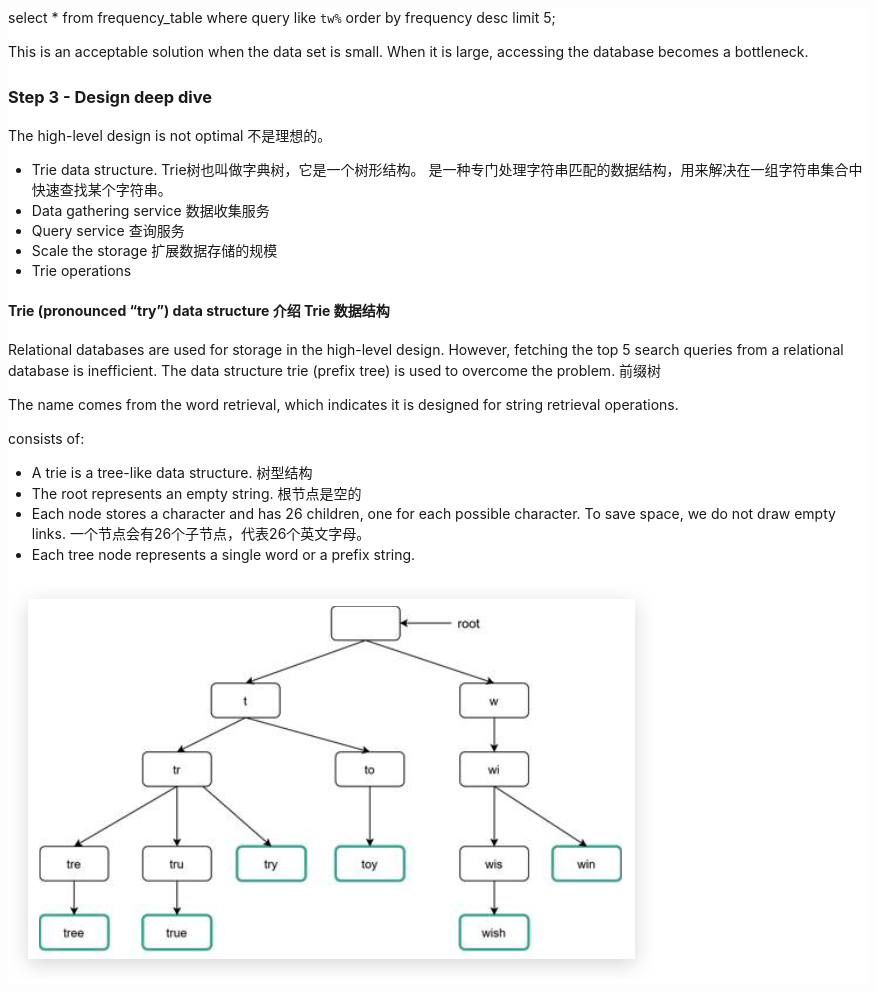 select * from frequency_table where query like `tw%` order by frequency desc limit 5;

This is an acceptable solution when the data set is small. When it is large, accessing the database becomes a
bottleneck.

### Step 3 - Design deep dive

The high-level design is not optimal 不是理想的。

- Trie data structure. Trie树也叫做字典树，它是一个树形结构。 是一种专门处理字符串匹配的数据结构，用来解决在一组字符串集合中快速查找某个字符串。
- Data gathering service 数据收集服务
- Query service 查询服务
- Scale the storage 扩展数据存储的规模
- Trie operations

#### Trie (pronounced “try”) data structure 介绍 Trie 数据结构

Relational databases are used for storage in the high-level design. However, fetching the top 5 search queries from a
relational database is inefficient. The data structure trie (prefix tree) is used to overcome the problem.
前缀树

The name comes from the word retrieval, which indicates it is designed for string retrieval operations.

consists of:

- A trie is a tree-like data structure. 树型结构
- The root represents an empty string. 根节点是空的
- Each node stores a character and has 26 children, one for each possible character.
  To save space, we do not draw empty links. 一个节点会有26个子节点，代表26个英文字母。
- Each tree node represents a single word or a prefix string.

![](trie-tree-structure-example.jpg)

